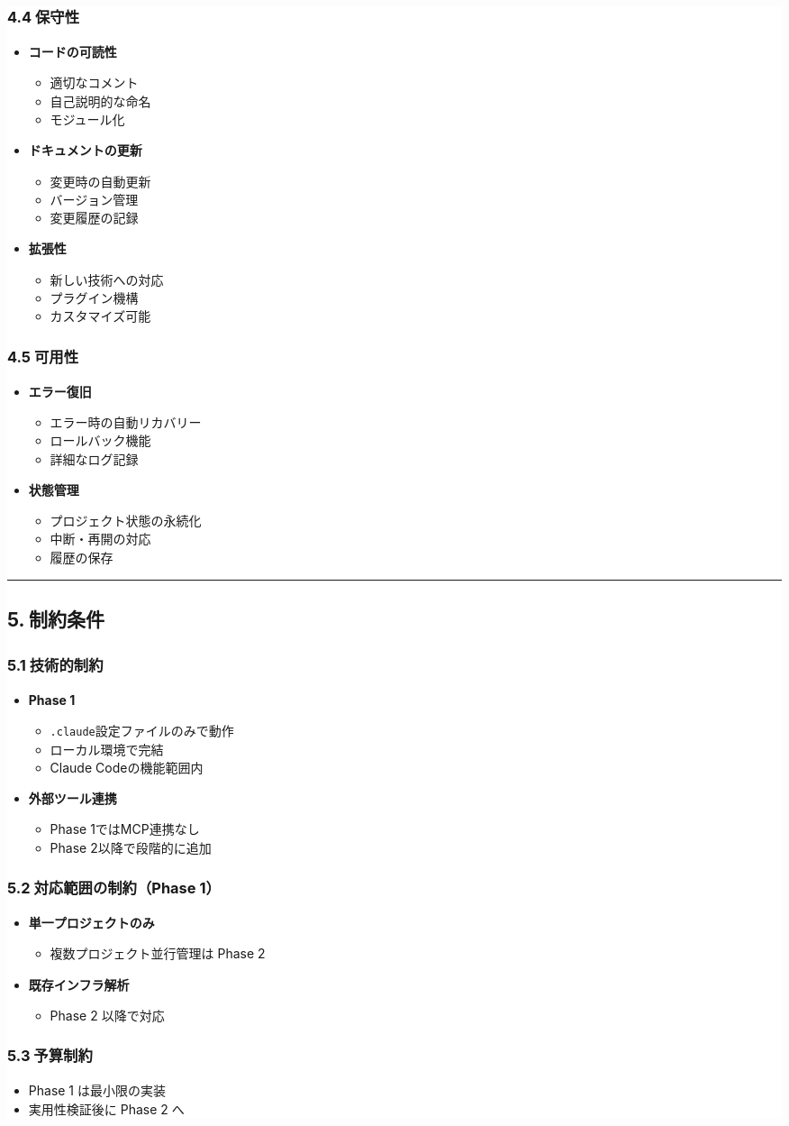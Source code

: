 ### 4.4 保守性
- **コードの可読性**
  - 適切なコメント
  - 自己説明的な命名
  - モジュール化

- **ドキュメントの更新**
  - 変更時の自動更新
  - バージョン管理
  - 変更履歴の記録

- **拡張性**
  - 新しい技術への対応
  - プラグイン機構
  - カスタマイズ可能

### 4.5 可用性
- **エラー復旧**
  - エラー時の自動リカバリー
  - ロールバック機能
  - 詳細なログ記録

- **状態管理**
  - プロジェクト状態の永続化
  - 中断・再開の対応
  - 履歴の保存

---

## 5. 制約条件

### 5.1 技術的制約
- **Phase 1**
  - `.claude`設定ファイルのみで動作
  - ローカル環境で完結
  - Claude Codeの機能範囲内

- **外部ツール連携**
  - Phase 1ではMCP連携なし
  - Phase 2以降で段階的に追加

### 5.2 対応範囲の制約（Phase 1）
- **単一プロジェクトのみ**
  - 複数プロジェクト並行管理は Phase 2

- **既存インフラ解析**
  - Phase 2 以降で対応

### 5.3 予算制約
- Phase 1 は最小限の実装
- 実用性検証後に Phase 2 へ
